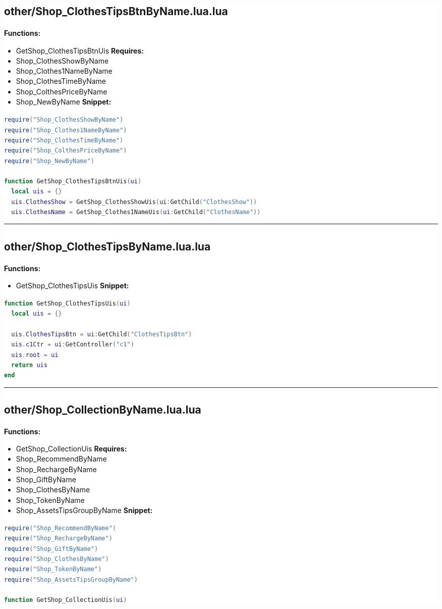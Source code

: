 
## other/Shop_ClothesTipsBtnByName.lua.lua
**Functions:**
- GetShop_ClothesTipsBtnUis
**Requires:**
- Shop_ClothesShowByName
- Shop_Clothes1NameByName
- Shop_ClothesTimeByName
- Shop_ColthesPriceByName
- Shop_NewByName
**Snippet:**
```lua
require("Shop_ClothesShowByName")
require("Shop_Clothes1NameByName")
require("Shop_ClothesTimeByName")
require("Shop_ColthesPriceByName")
require("Shop_NewByName")

function GetShop_ClothesTipsBtnUis(ui)
  local uis = {}
  uis.ClothesShow = GetShop_ClothesShowUis(ui:GetChild("ClothesShow"))
  uis.ClothesName = GetShop_Clothes1NameUis(ui:GetChild("ClothesName"))
```

---

## other/Shop_ClothesTipsByName.lua.lua
**Functions:**
- GetShop_ClothesTipsUis
**Snippet:**
```lua
function GetShop_ClothesTipsUis(ui)
  local uis = {}
  
  uis.ClothesTipsBtn = ui:GetChild("ClothesTipsBtn")
  uis.c1Ctr = ui:GetController("c1")
  uis.root = ui
  return uis
end
```

---

## other/Shop_CollectionByName.lua.lua
**Functions:**
- GetShop_CollectionUis
**Requires:**
- Shop_RecommendByName
- Shop_RechargeByName
- Shop_GiftByName
- Shop_ClothesByName
- Shop_TokenByName
- Shop_AssetsTipsGroupByName
**Snippet:**
```lua
require("Shop_RecommendByName")
require("Shop_RechargeByName")
require("Shop_GiftByName")
require("Shop_ClothesByName")
require("Shop_TokenByName")
require("Shop_AssetsTipsGroupByName")

function GetShop_CollectionUis(ui)
```